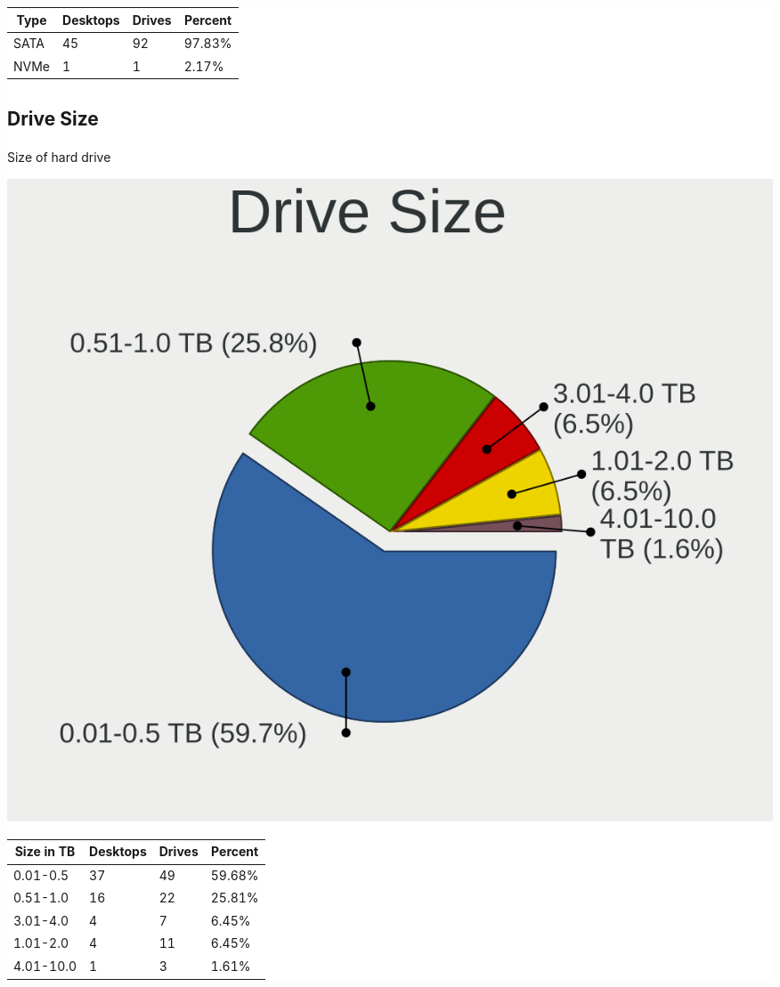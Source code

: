 | Type | Desktops | Drives | Percent |
|------|----------|--------|---------|
| SATA | 45       | 92     | 97.83%  |
| NVMe | 1        | 1      | 2.17%   |

Drive Size
----------

Size of hard drive

![Drive Size](./images/pie_chart_bsd/drive_size.svg)


| Size in TB | Desktops | Drives | Percent |
|------------|----------|--------|---------|
| 0.01-0.5   | 37       | 49     | 59.68%  |
| 0.51-1.0   | 16       | 22     | 25.81%  |
| 3.01-4.0   | 4        | 7      | 6.45%   |
| 1.01-2.0   | 4        | 11     | 6.45%   |
| 4.01-10.0  | 1        | 3      | 1.61%   |
